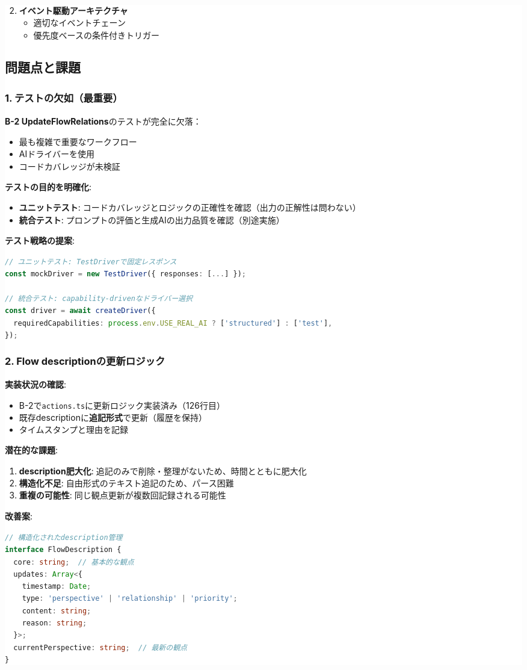 2. **イベント駆動アーキテクチャ**
   - 適切なイベントチェーン
   - 優先度ベースの条件付きトリガー

## 問題点と課題

### 1. テストの欠如（最重要）
**B-2 UpdateFlowRelations**のテストが完全に欠落：
- 最も複雑で重要なワークフロー
- AIドライバーを使用
- コードカバレッジが未検証

**テストの目的を明確化**:
- **ユニットテスト**: コードカバレッジとロジックの正確性を確認（出力の正解性は問わない）
- **統合テスト**: プロンプトの評価と生成AIの出力品質を確認（別途実施）

**テスト戦略の提案**:
```typescript
// ユニットテスト: TestDriverで固定レスポンス
const mockDriver = new TestDriver({ responses: [...] });

// 統合テスト: capability-drivenなドライバー選択
const driver = await createDriver({
  requiredCapabilities: process.env.USE_REAL_AI ? ['structured'] : ['test'],
});
```

### 2. Flow descriptionの更新ロジック
**実装状況の確認**:
- B-2で`actions.ts`に更新ロジック実装済み（126行目）
- 既存descriptionに**追記形式**で更新（履歴を保持）
- タイムスタンプと理由を記録

**潜在的な課題**:
1. **description肥大化**: 追記のみで削除・整理がないため、時間とともに肥大化
2. **構造化不足**: 自由形式のテキスト追記のため、パース困難
3. **重複の可能性**: 同じ観点更新が複数回記録される可能性

**改善案**:
```typescript
// 構造化されたdescription管理
interface FlowDescription {
  core: string;  // 基本的な観点
  updates: Array<{
    timestamp: Date;
    type: 'perspective' | 'relationship' | 'priority';
    content: string;
    reason: string;
  }>;
  currentPerspective: string;  // 最新の観点
}
```
